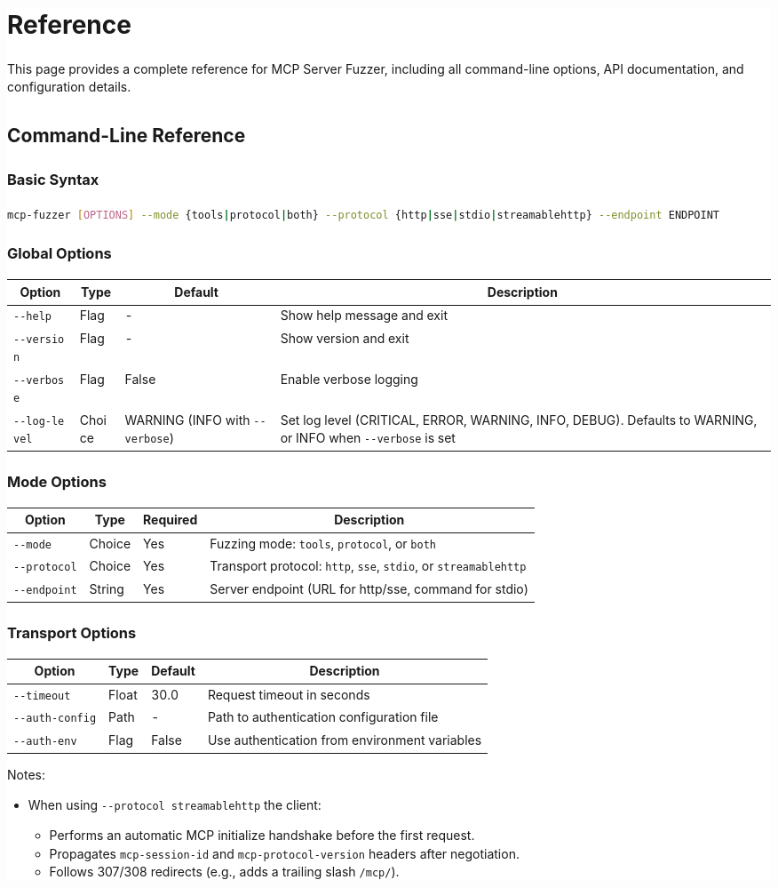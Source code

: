 # Reference

This page provides a complete reference for MCP Server Fuzzer, including all command-line options, API documentation, and configuration details.

## Command-Line Reference

### Basic Syntax

```bash
mcp-fuzzer [OPTIONS] --mode {tools|protocol|both} --protocol {http|sse|stdio|streamablehttp} --endpoint ENDPOINT
```

### Global Options

| Option | Type | Default | Description |
|--------|------|---------|-------------|
| `--help` | Flag | - | Show help message and exit |
| `--version` | Flag | - | Show version and exit |
| `--verbose` | Flag | False | Enable verbose logging |
| `--log-level` | Choice | WARNING (INFO with `--verbose`) | Set log level (CRITICAL, ERROR, WARNING, INFO, DEBUG). Defaults to WARNING, or INFO when `--verbose` is set |

### Mode Options

| Option | Type | Required | Description |
|--------|------|----------|-------------|
| `--mode` | Choice | Yes | Fuzzing mode: `tools`, `protocol`, or `both` |
| `--protocol` | Choice | Yes | Transport protocol: `http`, `sse`, `stdio`, or `streamablehttp` |
| `--endpoint` | String | Yes | Server endpoint (URL for http/sse, command for stdio) |

### Transport Options

| Option | Type | Default | Description |
|--------|------|---------|-------------|
| `--timeout` | Float | 30.0 | Request timeout in seconds |
| `--auth-config` | Path | - | Path to authentication configuration file |
| `--auth-env` | Flag | False | Use authentication from environment variables |

Notes:

- When using `--protocol streamablehttp` the client:

  - Performs an automatic MCP initialize handshake before the first request.
  - Propagates `mcp-session-id` and `mcp-protocol-version` headers after negotiation.
  - Follows 307/308 redirects (e.g., adds a trailing slash `/mcp/`).
